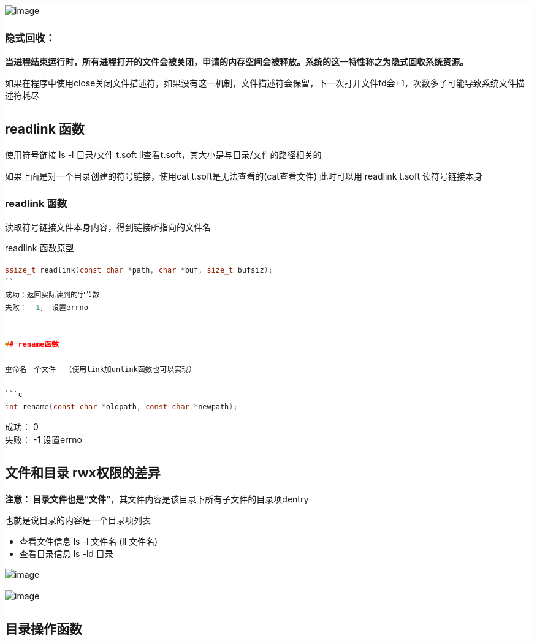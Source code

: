 ![image](https://user-images.githubusercontent.com/58176267/160046926-204c785e-dead-4565-bef5-47557700a7e7.png)


### 隐式回收：

**当进程结束运行时，所有进程打开的文件会被关闭，申请的内存空间会被释放。系统的这一特性称之为隐式回收系统资源。**

如果在程序中使用close关闭文件描述符，如果没有这一机制，文件描述符会保留，下一次打开文件fd会+1，次数多了可能导致系统文件描述符耗尽




## readlink 函数  

使用符号链接 ls -l 目录/文件 t.soft   ll查看t.soft，其大小是与目录/文件的路径相关的  

如果上面是对一个目录创建的符号链接，使用cat t.soft是无法查看的(cat查看文件)  此时可以用 readlink t.soft  读符号链接本身   

### readlink 函数

读取符号链接文件本身内容，得到链接所指向的文件名  

readlink 函数原型  
```c
ssize_t readlink(const char *path, char *buf, size_t bufsiz);
``
成功：返回实际读到的字节数  
失败： -1， 设置errno  


## rename函数  

重命名一个文件  （使用link加unlink函数也可以实现）  

```c
int rename(const char *oldpath, const char *newpath);
```
成功： 0  
失败： -1 设置errno


## 文件和目录 rwx权限的差异  

**注意： 目录文件也是“文件”**，其文件内容是该目录下所有子文件的目录项dentry  

也就是说目录的内容是一个目录项列表

* 查看文件信息 ls -l 文件名  (ll 文件名)   
* 查看目录信息 ls -ld 目录  

![image](https://user-images.githubusercontent.com/58176267/160049956-8e8cc611-22e4-41d3-911f-93f3ed4700d4.png)

![image](https://user-images.githubusercontent.com/58176267/160050110-803dc8d0-22e7-4c5e-99ae-e89d1d497463.png)



## 目录操作函数  
